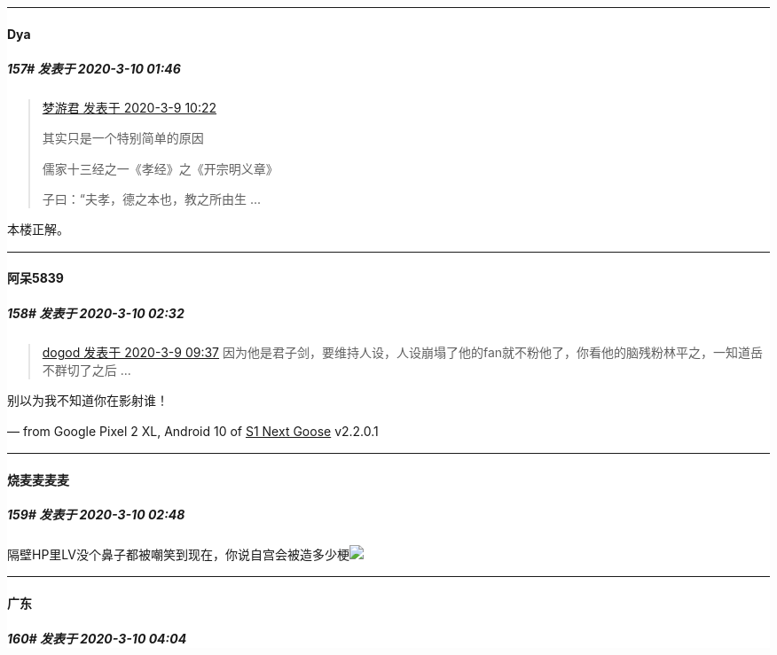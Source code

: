 





*****

####  Dya  
##### 157#       发表于 2020-3-10 01:46



<blockquote><a href="httphttps://bbs.saraba1st.com/2b/forum.php?mod=redirect&amp;goto=findpost&amp;pid=46666738&amp;ptid=1917896" target="_blank">梦游君 发表于 2020-3-9 10:22</a>

其实只是一个特别简单的原因

儒家十三经之一《孝经》之《开宗明义章》

子曰：“夫孝，德之本也，教之所由生 ...</blockquote>
本楼正解。







*****

####  阿呆5839  
##### 158#       发表于 2020-3-10 02:32



<blockquote><a href="httphttps://bbs.saraba1st.com/2b/forum.php?mod=redirect&amp;goto=findpost&amp;pid=46666301&amp;ptid=1917896" target="_blank">dogod 发表于 2020-3-9 09:37</a>
因为他是君子剑，要维持人设，人设崩塌了他的fan就不粉他了，你看他的脑残粉林平之，一知道岳不群切了之后 ...</blockquote>
别以为我不知道你在影射谁！

— from Google Pixel 2 XL, Android 10 of [S1 Next Goose](https://pan.baidu.com/s/1mi43uRm) v2.2.0.1







*****

####  烧麦麦麦麦  
##### 159#       发表于 2020-3-10 02:48




隔壁HP里LV没个鼻子都被嘲笑到现在，你说自宫会被造多少梗<img src="https://static.saraba1st.com/image/smiley/face2017/067.png" referrerpolicy="no-referrer">







*****

####  广东  
##### 160#       发表于 2020-3-10 04:04
